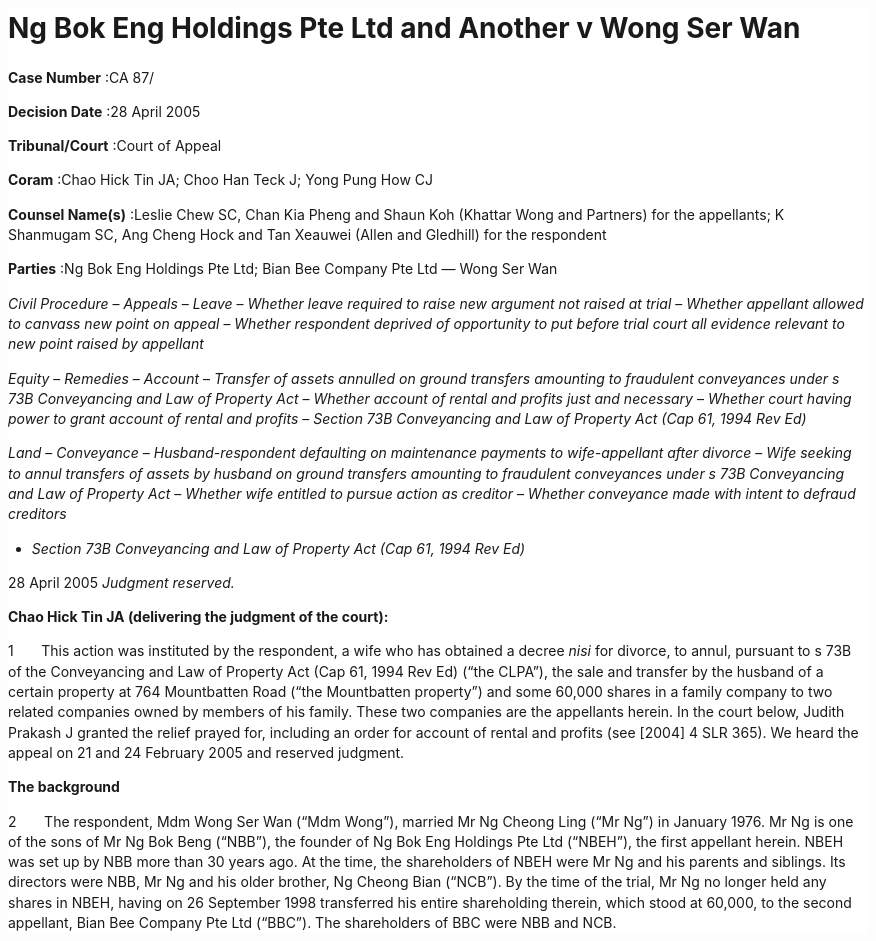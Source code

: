 # Ng Bok Eng Holdings Pte Ltd and Another v Wong Ser Wan 



**Case Number** :CA 87/ 

**Decision Date** :28 April 2005 

**Tribunal/Court** :Court of Appeal 

**Coram** :Chao Hick Tin JA; Choo Han Teck J; Yong Pung How CJ 

**Counsel Name(s)** :Leslie Chew SC, Chan Kia Pheng and Shaun Koh (Khattar Wong and Partners) for the appellants; K Shanmugam SC, Ang Cheng Hock and Tan Xeauwei (Allen and Gledhill) for the respondent 

**Parties** :Ng Bok Eng Holdings Pte Ltd; Bian Bee Company Pte Ltd — Wong Ser Wan 

_Civil Procedure_ – _Appeals_ – _Leave_ – _Whether leave required to raise new argument not raised at trial_ – _Whether appellant allowed to canvass new point on appeal_ – _Whether respondent deprived of opportunity to put before trial court all evidence relevant to new point raised by appellant_ 

_Equity_ – _Remedies_ – _Account_ – _Transfer of assets annulled on ground transfers amounting to fraudulent conveyances under s 73B Conveyancing and Law of Property Act_ – _Whether account of rental and profits just and necessary_ – _Whether court having power to grant account of rental and profits_ – _Section 73B Conveyancing and Law of Property Act (Cap 61, 1994 Rev Ed)_ 

_Land_ – _Conveyance_ – _Husband-respondent defaulting on maintenance payments to wife-appellant after divorce_ – _Wife seeking to annul transfers of assets by husband on ground transfers amounting to fraudulent conveyances under s 73B Conveyancing and Law of Property Act_ – _Whether wife entitled to pursue action as creditor_ – _Whether conveyance made with intent to defraud creditors_ 

- _Section 73B Conveyancing and Law of Property Act (Cap 61, 1994 Rev Ed)_ 

28 April 2005 _Judgment reserved._ 

**Chao Hick Tin JA (delivering the judgment of the court):** 

1       This action was instituted by the respondent, a wife who has obtained a decree _nisi_ for divorce, to annul, pursuant to s 73B of the Conveyancing and Law of Property Act (Cap 61, 1994 Rev Ed) (“the CLPA”), the sale and transfer by the husband of a certain property at 764 Mountbatten Road (“the Mountbatten property”) and some 60,000 shares in a family company to two related companies owned by members of his family. These two companies are the appellants herein. In the court below, Judith Prakash J granted the relief prayed for, including an order for account of rental and profits (see <span class="citation">[2004] 4 SLR 365</span>). We heard the appeal on 21 and 24 February 2005 and reserved judgment. 

**The background** 

2       The respondent, Mdm Wong Ser Wan (“Mdm Wong”), married Mr Ng Cheong Ling (“Mr Ng”) in January 1976. Mr Ng is one of the sons of Mr Ng Bok Beng (“NBB”), the founder of Ng Bok Eng Holdings Pte Ltd (“NBEH”), the first appellant herein. NBEH was set up by NBB more than 30 years ago. At the time, the shareholders of NBEH were Mr Ng and his parents and siblings. Its directors were NBB, Mr Ng and his older brother, Ng Cheong Bian (“NCB”). By the time of the trial, Mr Ng no longer held any shares in NBEH, having on 26 September 1998 transferred his entire shareholding therein, which stood at 60,000, to the second appellant, Bian Bee Company Pte Ltd (“BBC”). The shareholders of BBC were NBB and NCB. 
